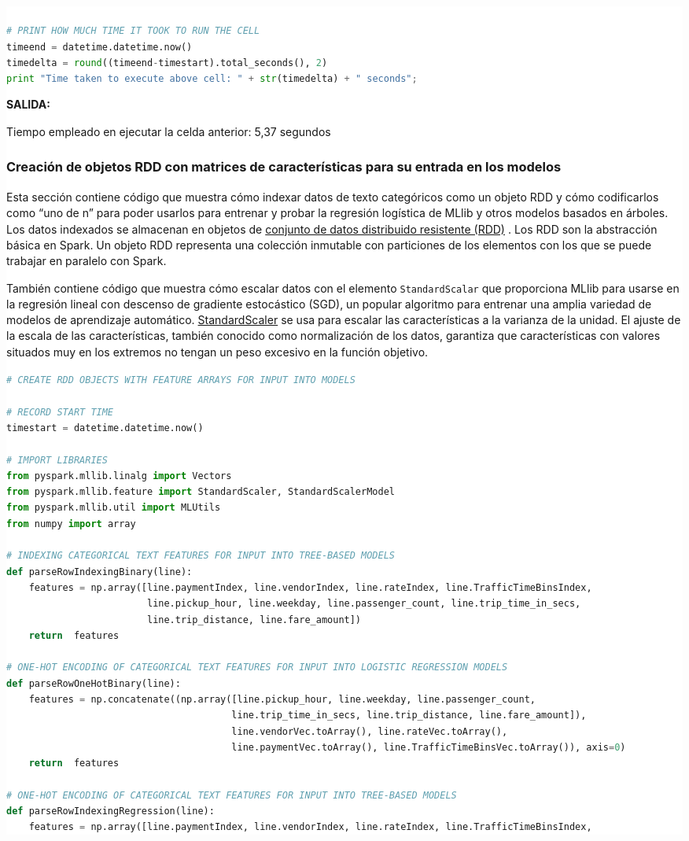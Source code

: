 ```python

# PRINT HOW MUCH TIME IT TOOK TO RUN THE CELL
timeend = datetime.datetime.now()
timedelta = round((timeend-timestart).total_seconds(), 2) 
print "Time taken to execute above cell: " + str(timedelta) + " seconds"; 
```

**SALIDA:**

Tiempo empleado en ejecutar la celda anterior: 5,37 segundos

### <a name="create-rdd-objects-with-feature-arrays-for-input-into-models"></a>Creación de objetos RDD con matrices de características para su entrada en los modelos
Esta sección contiene código que muestra cómo indexar datos de texto categóricos como un objeto RDD y cómo codificarlos como “uno de n” para poder usarlos para entrenar y probar la regresión logística de MLlib y otros modelos basados en árboles. Los datos indexados se almacenan en objetos de [conjunto de datos distribuido resistente (RDD)](https://spark.apache.org/docs/latest/api/java/org/apache/spark/rdd/RDD.html) . Los RDD son la abstracción básica en Spark. Un objeto RDD representa una colección inmutable con particiones de los elementos con los que se puede trabajar en paralelo con Spark.

También contiene código que muestra cómo escalar datos con el elemento `StandardScalar` que proporciona MLlib para usarse en la regresión lineal con descenso de gradiente estocástico (SGD), un popular algoritmo para entrenar una amplia variedad de modelos de aprendizaje automático. [StandardScaler](https://spark.apache.org/docs/latest/api/python/reference/api/pyspark.mllib.tree.RandomForest.html#pyspark.mllib.tree.RandomForest
) se usa para escalar las características a la varianza de la unidad. El ajuste de la escala de las características, también conocido como normalización de los datos, garantiza que características con valores situados muy en los extremos no tengan un peso excesivo en la función objetivo. 

```python
# CREATE RDD OBJECTS WITH FEATURE ARRAYS FOR INPUT INTO MODELS

# RECORD START TIME
timestart = datetime.datetime.now()

# IMPORT LIBRARIES
from pyspark.mllib.linalg import Vectors
from pyspark.mllib.feature import StandardScaler, StandardScalerModel
from pyspark.mllib.util import MLUtils
from numpy import array

# INDEXING CATEGORICAL TEXT FEATURES FOR INPUT INTO TREE-BASED MODELS
def parseRowIndexingBinary(line):
    features = np.array([line.paymentIndex, line.vendorIndex, line.rateIndex, line.TrafficTimeBinsIndex,
                         line.pickup_hour, line.weekday, line.passenger_count, line.trip_time_in_secs, 
                         line.trip_distance, line.fare_amount])
    return  features

# ONE-HOT ENCODING OF CATEGORICAL TEXT FEATURES FOR INPUT INTO LOGISTIC REGRESSION MODELS
def parseRowOneHotBinary(line):
    features = np.concatenate((np.array([line.pickup_hour, line.weekday, line.passenger_count,
                                        line.trip_time_in_secs, line.trip_distance, line.fare_amount]), 
                                        line.vendorVec.toArray(), line.rateVec.toArray(), 
                                        line.paymentVec.toArray(), line.TrafficTimeBinsVec.toArray()), axis=0)
    return  features

# ONE-HOT ENCODING OF CATEGORICAL TEXT FEATURES FOR INPUT INTO TREE-BASED MODELS
def parseRowIndexingRegression(line):
    features = np.array([line.paymentIndex, line.vendorIndex, line.rateIndex, line.TrafficTimeBinsIndex, 
```
